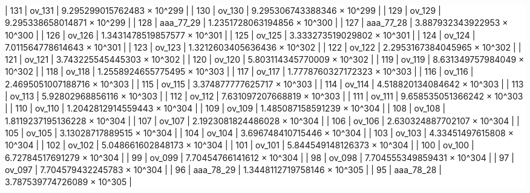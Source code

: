 | 131 | ov_131 | 9.295299015762483 × 10^299 |
| 130 | ov_130 | 9.295306743388346 × 10^299 |
| 129 | ov_129 | 9.295338658014871 × 10^299 |
| 128 | aaa_77_29 | 1.2351728063194856 × 10^300 |
| 127 | aaa_77_28 | 3.887932343922953 × 10^300 |
| 126 | ov_126 | 1.3431478519857577 × 10^301 |
| 125 | ov_125 | 3.333273519029802 × 10^301 |
| 124 | ov_124 | 7.011564778614643 × 10^301 |
| 123 | ov_123 | 1.3212603405636436 × 10^302 |
| 122 | ov_122 | 2.2953167384045965 × 10^302 |
| 121 | ov_121 | 3.743225545445303 × 10^302 |
| 120 | ov_120 | 5.803114345770009 × 10^302 |
| 119 | ov_119 | 8.631349757984049 × 10^302 |
| 118 | ov_118 | 1.2558924655775495 × 10^303 |
| 117 | ov_117 | 1.7778760327172323 × 10^303 |
| 116 | ov_116 | 2.4695051007188716 × 10^303 |
| 115 | ov_115 | 3.374877777625717 × 10^303 |
| 114 | ov_114 | 4.518820134084642 × 10^303 |
| 113 | ov_113 | 5.92802968856116 × 10^303 |
| 112 | ov_112 | 7.631097207668819 × 10^303 |
| 111 | ov_111 | 9.658535051366242 × 10^303 |
| 110 | ov_110 | 1.2042812914559443 × 10^304 |
| 109 | ov_109 | 1.485087158591239 × 10^304 |
| 108 | ov_108 | 1.8119237195136228 × 10^304 |
| 107 | ov_107 | 2.1923081824486028 × 10^304 |
| 106 | ov_106 | 2.630324887702107 × 10^304 |
| 105 | ov_105 | 3.13028717889515 × 10^304 |
| 104 | ov_104 | 3.696748410715446 × 10^304 |
| 103 | ov_103 | 4.33451497615808 × 10^304 |
| 102 | ov_102 | 5.048661602848173 × 10^304 |
| 101 | ov_101 | 5.844549148126373 × 10^304 |
| 100 | ov_100 | 6.72784517691279 × 10^304 |
| 99 | ov_099 | 7.70454766141612 × 10^304 |
| 98 | ov_098 | 7.704555349859431 × 10^304 |
| 97 | ov_097 | 7.704579432245783 × 10^304 |
| 96 | aaa_78_29 | 1.3448112719758146 × 10^305 |
| 95 | aaa_78_28 | 3.787539774726089 × 10^305 |